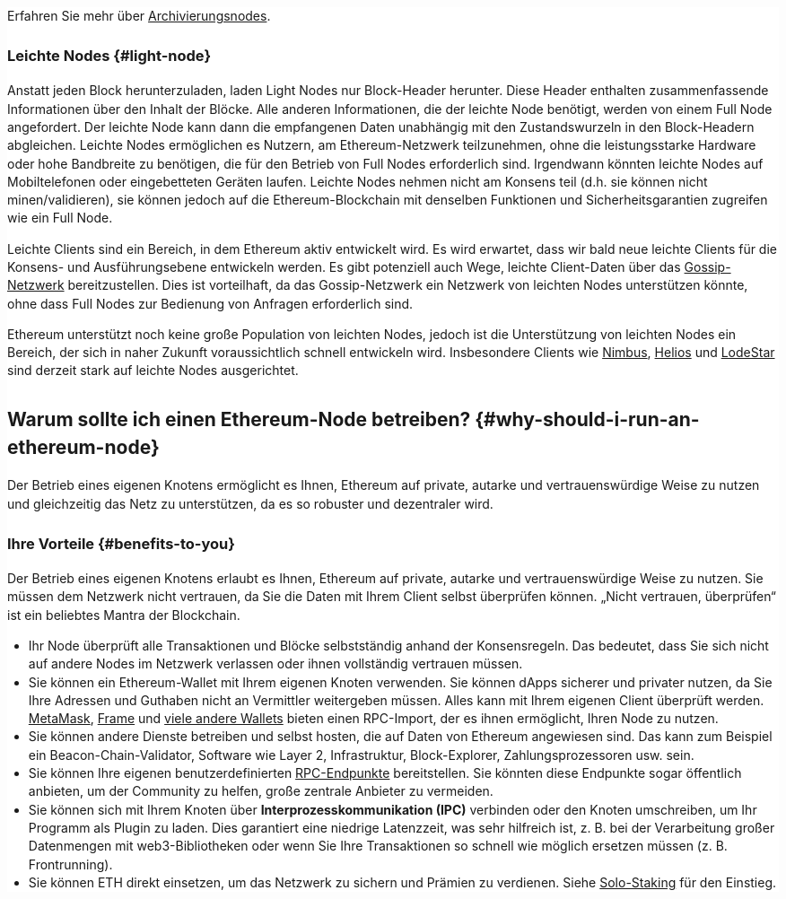 Erfahren Sie mehr über [Archivierungsnodes](/developers/docs/nodes-and-clients/archive-nodes).

### Leichte Nodes {#light-node}

Anstatt jeden Block herunterzuladen, laden Light Nodes nur Block-Header herunter. Diese Header enthalten zusammenfassende Informationen über den Inhalt der Blöcke. Alle anderen Informationen, die der leichte Node benötigt, werden von einem Full Node angefordert. Der leichte Node kann dann die empfangenen Daten unabhängig mit den Zustandswurzeln in den Block-Headern abgleichen. Leichte Nodes ermöglichen es Nutzern, am Ethereum-Netzwerk teilzunehmen, ohne die leistungsstarke Hardware oder hohe Bandbreite zu benötigen, die für den Betrieb von Full Nodes erforderlich sind. Irgendwann könnten leichte Nodes auf Mobiltelefonen oder eingebetteten Geräten laufen. Leichte Nodes nehmen nicht am Konsens teil (d.h. sie können nicht minen/validieren), sie können jedoch auf die Ethereum-Blockchain mit denselben Funktionen und Sicherheitsgarantien zugreifen wie ein Full Node.

Leichte Clients sind ein Bereich, in dem Ethereum aktiv entwickelt wird. Es wird erwartet, dass wir bald neue leichte Clients für die Konsens- und Ausführungsebene entwickeln werden. Es gibt potenziell auch Wege, leichte Client-Daten über das [Gossip-Netzwerk](https://www.ethportal.net/) bereitzustellen. Dies ist vorteilhaft, da das Gossip-Netzwerk ein Netzwerk von leichten Nodes unterstützen könnte, ohne dass Full Nodes zur Bedienung von Anfragen erforderlich sind.

Ethereum unterstützt noch keine große Population von leichten Nodes, jedoch ist die Unterstützung von leichten Nodes ein Bereich, der sich in naher Zukunft voraussichtlich schnell entwickeln wird. Insbesondere Clients wie [Nimbus](https://nimbus.team/), [Helios](https://github.com/a16z/helios) und [LodeStar](https://lodestar.chainsafe.io/) sind derzeit stark auf leichte Nodes ausgerichtet.

## Warum sollte ich einen Ethereum-Node betreiben? {#why-should-i-run-an-ethereum-node}

Der Betrieb eines eigenen Knotens ermöglicht es Ihnen, Ethereum auf private, autarke und vertrauenswürdige Weise zu nutzen und gleichzeitig das Netz zu unterstützen, da es so robuster und dezentraler wird.

### Ihre Vorteile {#benefits-to-you}

Der Betrieb eines eigenen Knotens erlaubt es Ihnen, Ethereum auf private, autarke und vertrauenswürdige Weise zu nutzen. Sie müssen dem Netzwerk nicht vertrauen, da Sie die Daten mit Ihrem Client selbst überprüfen können. „Nicht vertrauen, überprüfen“ ist ein beliebtes Mantra der Blockchain.

- Ihr Node überprüft alle Transaktionen und Blöcke selbstständig anhand der Konsensregeln. Das bedeutet, dass Sie sich nicht auf andere Nodes im Netzwerk verlassen oder ihnen vollständig vertrauen müssen.
- Sie können ein Ethereum-Wallet mit Ihrem eigenen Knoten verwenden. Sie können dApps sicherer und privater nutzen, da Sie Ihre Adressen und Guthaben nicht an Vermittler weitergeben müssen. Alles kann mit Ihrem eigenen Client überprüft werden. [MetaMask](https://metamask.io), [Frame](https://frame.sh/) und [viele andere Wallets](/wallets/find-wallet/) bieten einen RPC-Import, der es ihnen ermöglicht, Ihren Node zu nutzen.
- Sie können andere Dienste betreiben und selbst hosten, die auf Daten von Ethereum angewiesen sind. Das kann zum Beispiel ein Beacon-Chain-Validator, Software wie Layer 2, Infrastruktur, Block-Explorer, Zahlungsprozessoren usw. sein.
- Sie können Ihre eigenen benutzerdefinierten [RPC-Endpunkte](/developers/docs/apis/json-rpc/) bereitstellen. Sie könnten diese Endpunkte sogar öffentlich anbieten, um der Community zu helfen, große zentrale Anbieter zu vermeiden.
- Sie können sich mit Ihrem Knoten über **Interprozesskommunikation (IPC)** verbinden oder den Knoten umschreiben, um Ihr Programm als Plugin zu laden. Dies garantiert eine niedrige Latenzzeit, was sehr hilfreich ist, z. B. bei der Verarbeitung großer Datenmengen mit web3-Bibliotheken oder wenn Sie Ihre Transaktionen so schnell wie möglich ersetzen müssen (z. B. Frontrunning).
- Sie können ETH direkt einsetzen, um das Netzwerk zu sichern und Prämien zu verdienen. Siehe [Solo-Staking](/staking/solo/) für den Einstieg.
